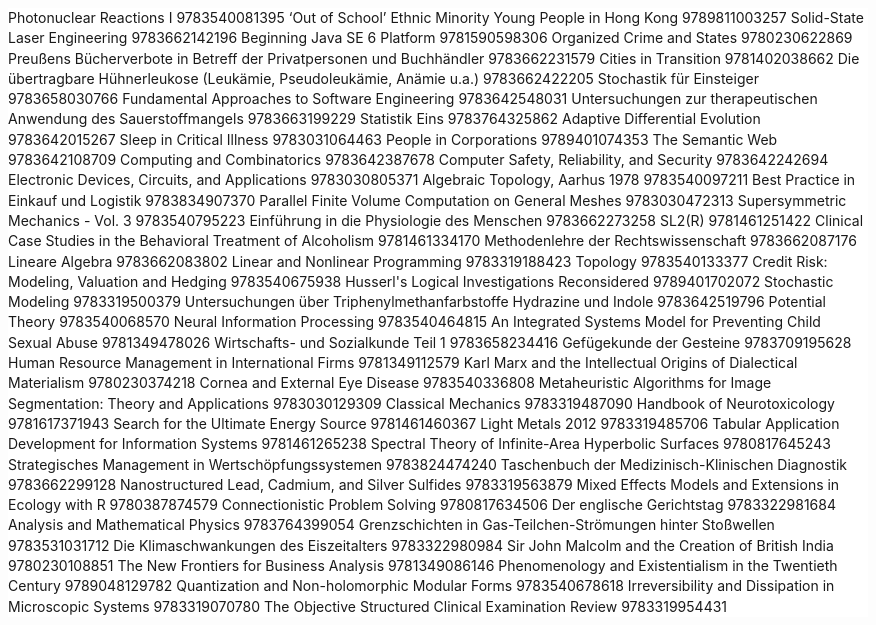 Photonuclear Reactions I 	9783540081395
‘Out of School’ Ethnic Minority Young People in Hong Kong 	9789811003257
Solid-State Laser Engineering 	9783662142196
Beginning Java SE 6 Platform 	9781590598306
Organized Crime and States 	9780230622869
Preußens Bücherverbote in Betreff der Privatpersonen und Buchhändler 	9783662231579
Cities in Transition 	9781402038662
Die übertragbare Hühnerleukose (Leukämie, Pseudoleukämie, Anämie u.a.) 	9783662422205
Stochastik für Einsteiger 	9783658030766
Fundamental Approaches to Software Engineering 	9783642548031
Untersuchungen zur therapeutischen Anwendung des Sauerstoffmangels 	9783663199229
Statistik Eins 	9783764325862
Adaptive Differential Evolution 	9783642015267
Sleep in Critical Illness 	9783031064463
People in Corporations 	9789401074353
The Semantic Web 	9783642108709
Computing and Combinatorics 	9783642387678
Computer Safety, Reliability, and Security 	9783642242694
Electronic Devices, Circuits, and Applications 	9783030805371
Algebraic Topology, Aarhus 1978 	9783540097211
Best Practice in Einkauf und Logistik 	9783834907370
Parallel Finite Volume Computation on General Meshes 	9783030472313
Supersymmetric Mechanics - Vol. 3 	9783540795223
Einführung in die Physiologie des Menschen 	9783662273258
SL2(R) 	9781461251422
Clinical Case Studies in the Behavioral Treatment of Alcoholism 	9781461334170
Methodenlehre der Rechtswissenschaft 	9783662087176
Lineare Algebra 	9783662083802
Linear and Nonlinear Programming 	9783319188423
Topology 	9783540133377
Credit Risk: Modeling, Valuation and Hedging 	9783540675938
Husserl's Logical Investigations Reconsidered 	9789401702072
Stochastic Modeling 	9783319500379
Untersuchungen über Triphenylmethanfarbstoffe Hydrazine und Indole 	9783642519796
Potential Theory 	9783540068570
Neural Information Processing 	9783540464815
An Integrated Systems Model for Preventing Child Sexual Abuse 	9781349478026
Wirtschafts- und Sozialkunde Teil 1 	9783658234416
Gefügekunde der Gesteine 	9783709195628
Human Resource Management in International Firms 	9781349112579
Karl Marx and the Intellectual Origins of Dialectical Materialism 	9780230374218
Cornea and External Eye Disease 	9783540336808
Metaheuristic Algorithms for Image Segmentation: Theory and Applications 	9783030129309
Classical Mechanics 	9783319487090
Handbook of Neurotoxicology 	9781617371943
Search for the Ultimate Energy Source 	9781461460367
Light Metals 2012 	9783319485706
Tabular Application Development for Information Systems 	9781461265238
Spectral Theory of Infinite-Area Hyperbolic Surfaces 	9780817645243
Strategisches Management in Wertschöpfungssystemen 	9783824474240
Taschenbuch der Medizinisch-Klinischen Diagnostik 	9783662299128
Nanostructured Lead, Cadmium, and Silver Sulfides 	9783319563879
Mixed Effects Models and Extensions in Ecology with R 	9780387874579
Connectionistic Problem Solving 	9780817634506
Der englische Gerichtstag 	9783322981684
Analysis and Mathematical Physics 	9783764399054
Grenzschichten in Gas-Teilchen-Strömungen hinter Stoßwellen 	9783531031712
Die Klimaschwankungen des Eiszeitalters 	9783322980984
Sir John Malcolm and the Creation of British India 	9780230108851
The New Frontiers for Business Analysis 	9781349086146
Phenomenology and Existentialism in the Twentieth Century 	9789048129782
Quantization and Non-holomorphic Modular Forms 	9783540678618
Irreversibility and Dissipation in Microscopic Systems 	9783319070780
The Objective Structured Clinical Examination Review 	9783319954431